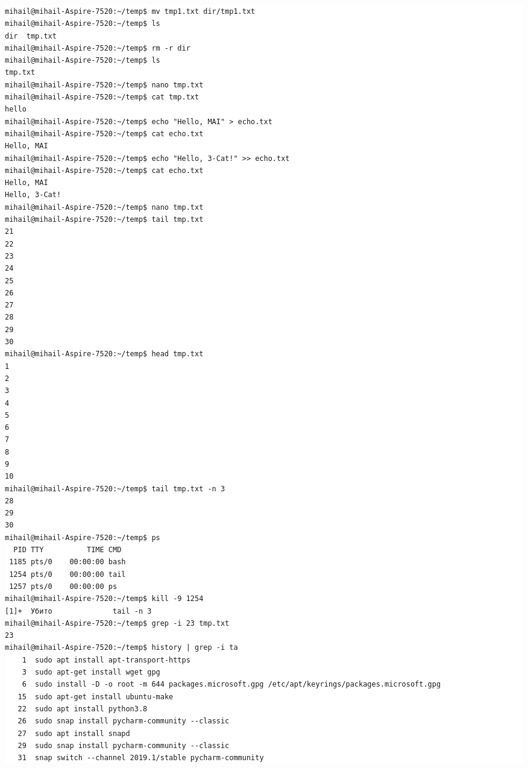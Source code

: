 ```shell
mihail@mihail-Aspire-7520:~/temp$ mv tmp1.txt dir/tmp1.txt
mihail@mihail-Aspire-7520:~/temp$ ls
dir  tmp.txt
mihail@mihail-Aspire-7520:~/temp$ rm -r dir
mihail@mihail-Aspire-7520:~/temp$ ls
tmp.txt
mihail@mihail-Aspire-7520:~/temp$ nano tmp.txt
mihail@mihail-Aspire-7520:~/temp$ cat tmp.txt
hello
mihail@mihail-Aspire-7520:~/temp$ echo "Hello, MAI" > echo.txt
mihail@mihail-Aspire-7520:~/temp$ cat echo.txt
Hello, MAI
mihail@mihail-Aspire-7520:~/temp$ echo "Hello, 3-Cat!" >> echo.txt
mihail@mihail-Aspire-7520:~/temp$ cat echo.txt
Hello, MAI
Hello, 3-Cat!
mihail@mihail-Aspire-7520:~/temp$ nano tmp.txt
mihail@mihail-Aspire-7520:~/temp$ tail tmp.txt
21
22
23
24
25
26
27
28
29
30
mihail@mihail-Aspire-7520:~/temp$ head tmp.txt
1
2
3
4
5
6
7
8
9
10
mihail@mihail-Aspire-7520:~/temp$ tail tmp.txt -n 3
28
29
30
mihail@mihail-Aspire-7520:~/temp$ ps
  PID TTY          TIME CMD
 1185 pts/0    00:00:00 bash
 1254 pts/0    00:00:00 tail
 1257 pts/0    00:00:00 ps
mihail@mihail-Aspire-7520:~/temp$ kill -9 1254
[1]+  Убито              tail -n 3
mihail@mihail-Aspire-7520:~/temp$ grep -i 23 tmp.txt
23
mihail@mihail-Aspire-7520:~/temp$ history | grep -i ta
    1  sudo apt install apt-transport-https
    3  sudo apt-get install wget gpg
    6  sudo install -D -o root -m 644 packages.microsoft.gpg /etc/apt/keyrings/packages.microsoft.gpg
   15  sudo apt-get install ubuntu-make
   22  sudo apt install python3.8
   26  sudo snap install pycharm-community --classic
   27  sudo apt install snapd
   29  sudo snap install pycharm-community --classic
   31  snap switch --channel 2019.1/stable pycharm-community
```